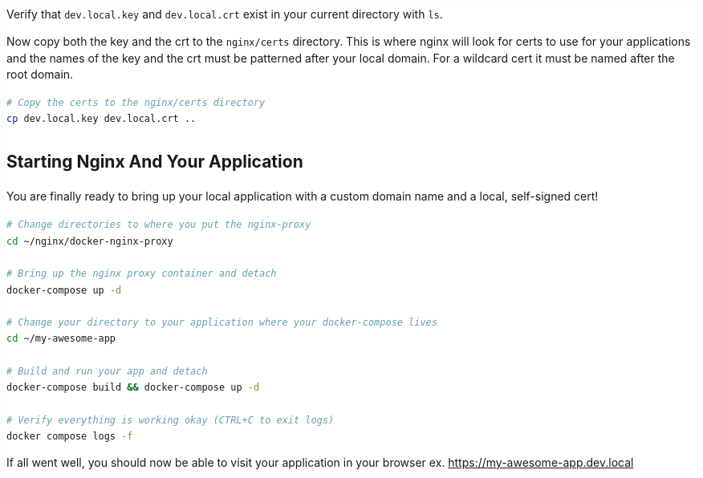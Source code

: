 Verify that `dev.local.key` and `dev.local.crt` exist in your current directory with `ls`.

Now copy both the key and the crt to the `nginx/certs` directory. This is where nginx will look for certs to use for your applications and the names of the key and the crt must be patterned after your local domain. For a wildcard cert it must be named after the root domain.

```bash
# Copy the certs to the nginx/certs directory
cp dev.local.key dev.local.crt ..
```

## __Starting Nginx And Your Application__

You are finally ready to bring up your local application with a custom domain name and a local, self-signed cert!

```bash
# Change directories to where you put the nginx-proxy
cd ~/nginx/docker-nginx-proxy

# Bring up the nginx proxy container and detach
docker-compose up -d

# Change your directory to your application where your docker-compose lives
cd ~/my-awesome-app

# Build and run your app and detach
docker-compose build && docker-compose up -d

# Verify everything is working okay (CTRL+C to exit logs)
docker compose logs -f
```

If all went well, you should now be able to visit your application in your browser ex. https://my-awesome-app.dev.local
